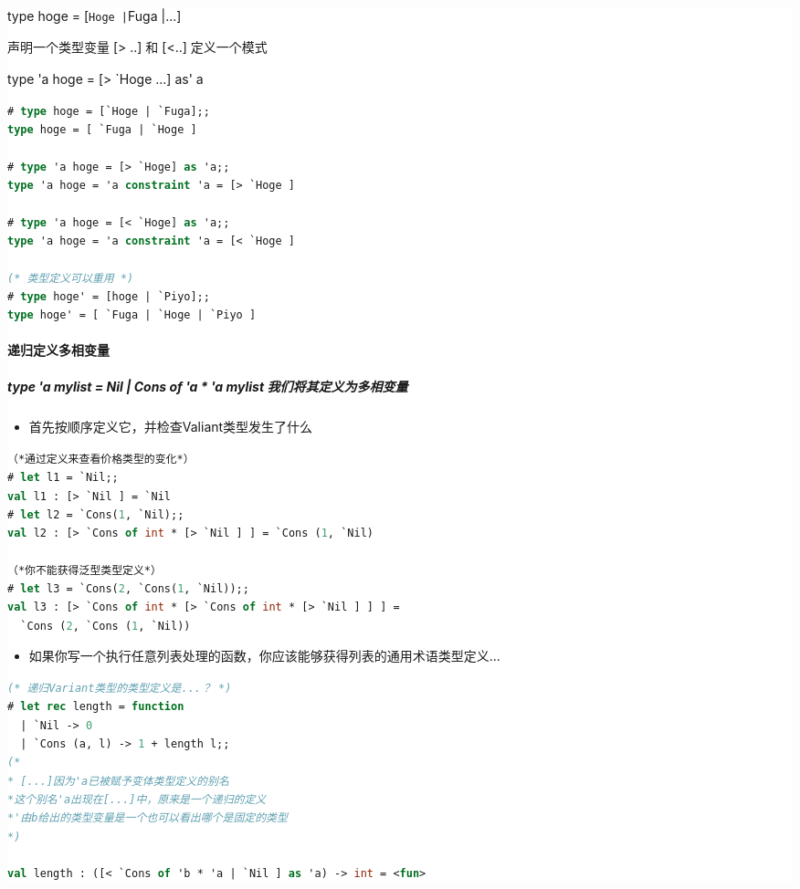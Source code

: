 type hoge = [`Hoge |`Fuga |...]

声明一个类型变量 [> ..] 和 [<..] 定义一个模式

type 'a hoge = [> `Hoge ...] as' a

```ocaml
# type hoge = [`Hoge | `Fuga];;
type hoge = [ `Fuga | `Hoge ]

# type 'a hoge = [> `Hoge] as 'a;;
type 'a hoge = 'a constraint 'a = [> `Hoge ]

# type 'a hoge = [< `Hoge] as 'a;;
type 'a hoge = 'a constraint 'a = [< `Hoge ]

(* 类型定义可以重用 *)
# type hoge' = [hoge | `Piyo];;
type hoge' = [ `Fuga | `Hoge | `Piyo ]
```

#### 递归定义多相变量

##### type 'a mylist = Nil | Cons of 'a * 'a mylist 我们将其定义为多相变量
* 首先按顺序定义它，并检查Valiant类型发生了什么

```ocaml
（*通过定义来查看价格类型的变化*）
# let l1 = `Nil;;
val l1 : [> `Nil ] = `Nil
# let l2 = `Cons(1, `Nil);;
val l2 : [> `Cons of int * [> `Nil ] ] = `Cons (1, `Nil)

（*你不能获得泛型类型定义*）
# let l3 = `Cons(2, `Cons(1, `Nil));;
val l3 : [> `Cons of int * [> `Cons of int * [> `Nil ] ] ] =
  `Cons (2, `Cons (1, `Nil))
```
* 如果你写一个执行任意列表处理的函数，你应该能够获得列表的通用术语类型定义...

```ocaml
(* 递归Variant类型的类型定义是...？ *)
# let rec length = function
  | `Nil -> 0
  | `Cons (a, l) -> 1 + length l;;
(*
* [...]因为'a已被赋予变体类型定义的别名
*这个别名'a出现在[...]中，原来是一个递归的定义
*'由b给出的类型变量是一个也可以看出哪个是固定的类型
*)

val length : ([< `Cons of 'b * 'a | `Nil ] as 'a) -> int = <fun>
```
